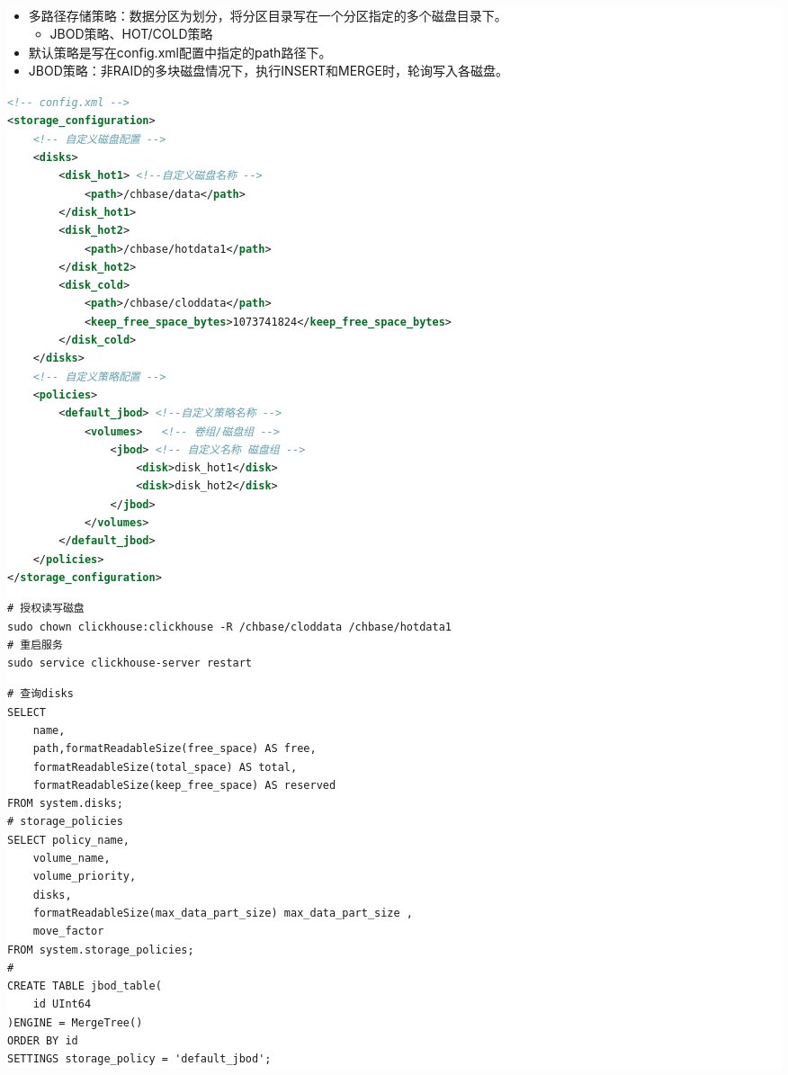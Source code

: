 - 多路径存储策略：数据分区为划分，将分区目录写在一个分区指定的多个磁盘目录下。
  - JBOD策略、HOT/COLD策略
- 默认策略是写在config.xml配置中指定的path路径下。
- JBOD策略：非RAID的多块磁盘情况下，执行INSERT和MERGE时，轮询写入各磁盘。

~~~xml
<!-- config.xml -->
<storage_configuration>
    <!-- ⾃定义磁盘配置 -->
    <disks>
        <disk_hot1> <!--⾃定义磁盘名称 -->
        	<path>/chbase/data</path>
        </disk_hot1>
        <disk_hot2>
        	<path>/chbase/hotdata1</path>
        </disk_hot2>
        <disk_cold>
        	<path>/chbase/cloddata</path>
        	<keep_free_space_bytes>1073741824</keep_free_space_bytes>
        </disk_cold>
    </disks>
    <!-- ⾃定义策略配置 -->
    <policies>
        <default_jbod> <!--⾃定义策略名称 -->
            <volumes>	<!-- 卷组/磁盘组 -->
                <jbod> <!-- ⾃定义名称 磁盘组 -->
                	<disk>disk_hot1</disk>
                	<disk>disk_hot2</disk>
                </jbod>
            </volumes>
        </default_jbod>
    </policies>
</storage_configuration>
~~~

~~~shell
# 授权读写磁盘
sudo chown clickhouse:clickhouse -R /chbase/cloddata /chbase/hotdata1
# 重启服务
sudo service clickhouse-server restart
~~~

~~~mysql
# 查询disks
SELECT
    name,
    path,formatReadableSize(free_space) AS free,
    formatReadableSize(total_space) AS total,
    formatReadableSize(keep_free_space) AS reserved
FROM system.disks;
# storage_policies
SELECT policy_name,
    volume_name,
    volume_priority,
    disks,
    formatReadableSize(max_data_part_size) max_data_part_size ,
    move_factor
FROM system.storage_policies;
# 
CREATE TABLE jbod_table(
	id UInt64
)ENGINE = MergeTree()
ORDER BY id
SETTINGS storage_policy = 'default_jbod';
~~~
